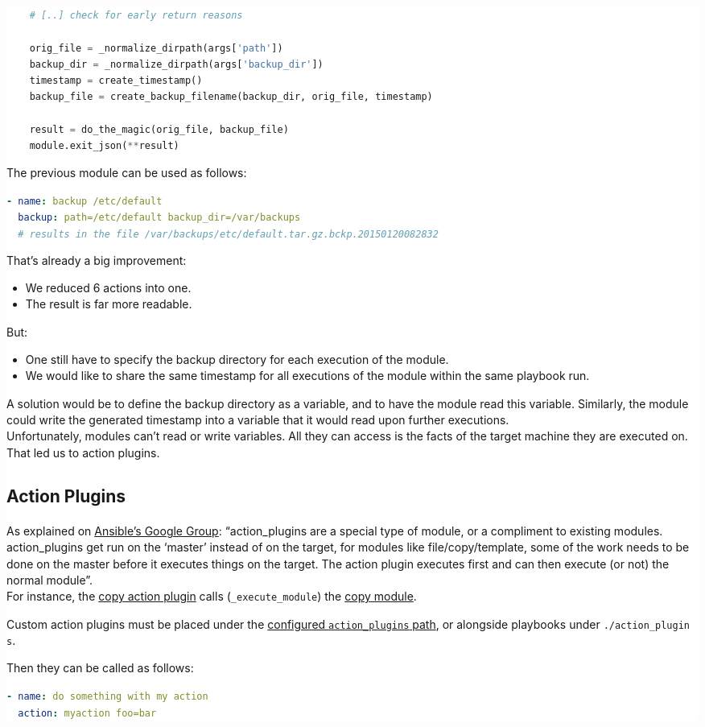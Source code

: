 ```python
    # [..] check for early return reasons

    orig_file = _normalize_dirpath(args['path'])        
    backup_dir = _normalize_dirpath(args['backup_dir'])
    timestamp = create_timestamp()
    backup_file = create_backup_filename(backup_dir, orig_file, timestamp)

    result = do_the_magic(orig_file, backup_file)
    module.exit_json(**result)
```

The previous module can be used as follows:

```yaml
- name: backup /etc/default
  backup: path=/etc/default backup_dir=/var/backups
  # results in the file /var/backups/etc/default.tar.gz.bckp.20150120082832
```

That’s already a big improvement:

-   We reduced 6 actions into one.
-   The result is far more readable.

But:

-   One still have to specify the backup directory for each execution of the module.
-   We would like to share the same timestamp for all executions of the module within the same playbook run.

A solution would be to define the backup directory as a variable, and to have the module read this variable. Similarly, the module could write the generated timestamp into a variable that it would read upon further executions.  
Unfortunately, modules can’t read or write variables. All they can access is the facts of the target machine they are executed on. That led us to action plugins.

## Action Plugins

As explained on [Ansible’s Google Group](https://groups.google.com/forum/#!searchin/ansible-project/action$20plugin$20vs$20module/ansible-project/wNSJ4g-f4F8/xlpijLcRNSUJ): “action\_plugins are a special type of module, or a compliment to existing modules. action\_plugins get run on the ‘master’ instead of on the target, for modules like file/copy/template, some of the work needs to be done on the master before it executes things on the target. The action plugin executes first and can then execute (or not) the normal module”.  
For instance, the [copy action plugin](https://github.com/ansible/ansible/blob/stable-1.9/lib/ansible/runner/action_plugins/copy.py) calls (`_execute_module`) the [copy module](https://github.com/ansible/ansible-modules-core/blob/stable-1.9/files/copy.py).

Custom action plugins must be placed under the [configured `action_plugins` path](http://docs.ansible.com/intro_configuration.html#action-plugins), or alongside playbooks under `./action_plugins`.

Then they can be called as follows:

```yaml
- name: do something with my action
  action: myaction foo=bar
```
